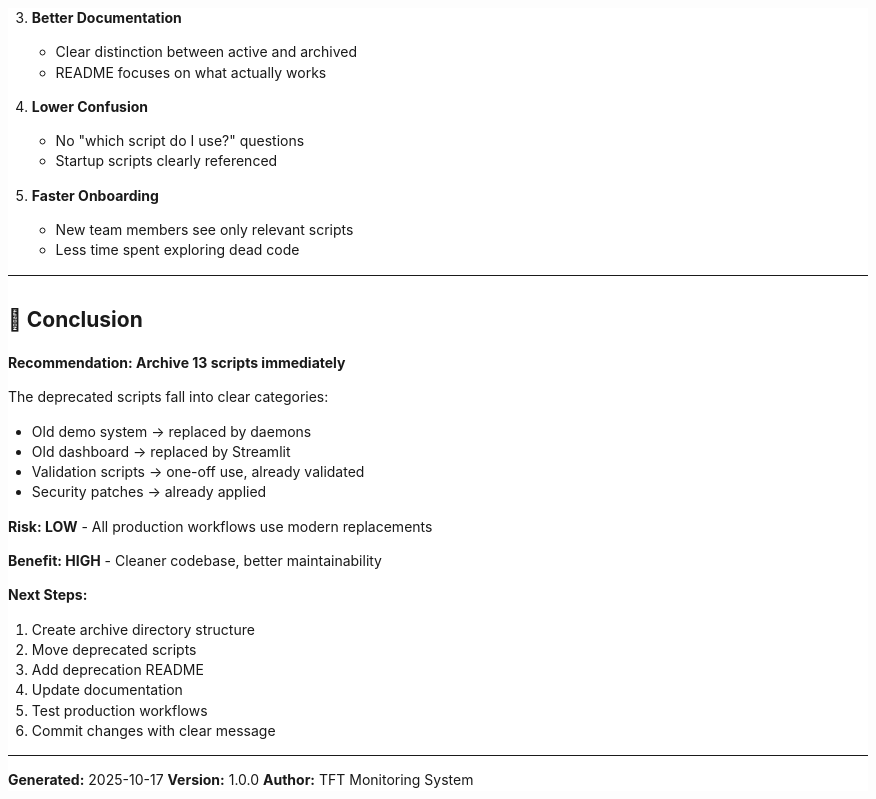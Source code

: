3. **Better Documentation**
   - Clear distinction between active and archived
   - README focuses on what actually works

4. **Lower Confusion**
   - No "which script do I use?" questions
   - Startup scripts clearly referenced

5. **Faster Onboarding**
   - New team members see only relevant scripts
   - Less time spent exploring dead code

---

## 🎯 Conclusion

**Recommendation: Archive 13 scripts immediately**

The deprecated scripts fall into clear categories:
- Old demo system → replaced by daemons
- Old dashboard → replaced by Streamlit
- Validation scripts → one-off use, already validated
- Security patches → already applied

**Risk: LOW** - All production workflows use modern replacements

**Benefit: HIGH** - Cleaner codebase, better maintainability

**Next Steps:**
1. Create archive directory structure
2. Move deprecated scripts
3. Add deprecation README
4. Update documentation
5. Test production workflows
6. Commit changes with clear message

---

**Generated:** 2025-10-17
**Version:** 1.0.0
**Author:** TFT Monitoring System
